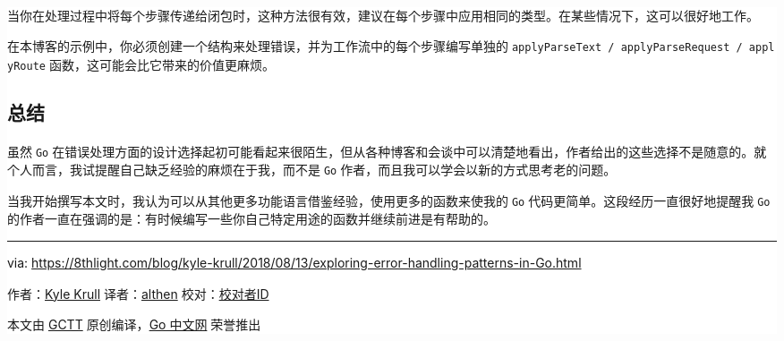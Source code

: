 当你在处理过程中将每个步骤传递给闭包时，这种方法很有效，建议在每个步骤中应用相同的类型。在某些情况下，这可以很好地工作。

在本博客的示例中，你必须创建一个结构来处理错误，并为工作流中的每个步骤编写单独的 `applyParseText / applyParseRequest / applyRoute` 函数，这可能会比它带来的价值更麻烦。

## 总结

虽然 `Go` 在错误处理方面的设计选择起初可能看起来很陌生，但从各种博客和会谈中可以清楚地看出，作者给出的这些选择不是随意的。就个人而言，我试提醒自己缺乏经验的麻烦在于我，而不是 `Go` 作者，而且我可以学会以新的方式思考老的问题。

当我开始撰写本文时，我认为可以从其他更多功能语言借鉴经验，使用更多的函数来使我的 `Go` 代码更简单。这段经历一直很好地提醒我 `Go` 的作者一直在强调的是：有时候编写一些你自己特定用途的函数并继续前进是有帮助的。

----------------

via: https://8thlight.com/blog/kyle-krull/2018/08/13/exploring-error-handling-patterns-in-Go.html

作者：[Kyle Krull](https://8thlight.com/blog/kyle-krull/)
译者：[althen](https://github.com/althen)
校对：[校对者ID](https://github.com/校对者ID)

本文由 [GCTT](https://github.com/studygolang/GCTT) 原创编译，[Go 中文网](https://studygolang.com/) 荣誉推出
